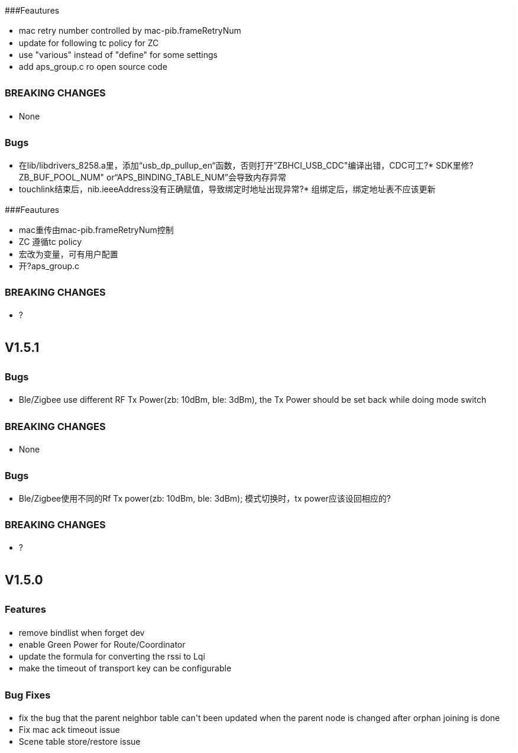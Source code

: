 ###Feautures
* mac retry number controlled by mac-pib.frameRetryNum
* update for following tc policy for ZC
* use "various" instead of "define" for some settings
* add aps_group.c ro open source code

### BREAKING CHANGES
* None

### Bugs
* 在lib/libdrivers_8258.a里，添加“usb_dp_pullup_en“函数，否则打开”ZBHCI_USB_CDC"编译出错，CDC可工?* SDK里修?ZB_BUF_POOL_NUM" or“APS_BINDING_TABLE_NUM”会导致内存异常
* touchlink结束后，nib.ieeeAddress没有正确赋值，导致绑定时地址出现异常?* 组绑定后，绑定地址表不应该更新

###Feautures
* mac重传由mac-pib.frameRetryNum控制
* ZC 遵循tc policy
* 宏改为变量，可有用户配置
* 开?aps_group.c

### BREAKING CHANGES
* ?

## V1.5.1

### Bugs
* Ble/Zigbee use different RF Tx Power(zb: 10dBm, ble: 3dBm),  the Tx Power should be set back while doing mode switch

### BREAKING CHANGES
* None

### Bugs
* Ble/Zigbee使用不同的Rf Tx power(zb: 10dBm, ble: 3dBm); 模式切换时，tx power应该设回相应的?
### BREAKING CHANGES
* ?


## V1.5.0

### Features
* remove bindlist when forget dev
* enable Green Power for Route/Coordinator 
* update the formula for converting the rssi to Lqi
* make the timeout of transport key can be configurable

### Bug Fixes
* fix the bug that the parent neighbor table can't been updated when the parent node is changed after orphan 
  joining is done
* Fix mac ack timeout issue
* Scene table store/restore issue
